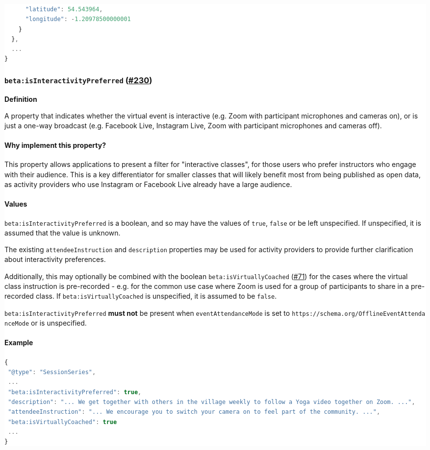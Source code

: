 ```javascript
      "latitude": 54.543964,
      "longitude": -1.20978500000001
    }
  },
  ...
}
```

### `beta:isInteractivityPreferred` ([#230](https://github.com/openactive/modelling-opportunity-data/issues/230))

**Definition**

A property that indicates whether the virtual event is interactive (e.g. Zoom with participant microphones and cameras on), or is just a one-way broadcast (e.g. Facebook Live, Instagram Live, Zoom with participant microphones and cameras off).

#### **Why implement this property?**

This property allows applications to present a filter for "interactive classes", for those users who prefer instructors who engage with their audience. This is a key differentiator for smaller classes that will likely benefit most from being published as open data, as activity providers who use Instagram or Facebook Live already have a large audience.

#### **Values**

`beta:isInteractivityPreferred` is a boolean, and so may have the values of `true`, `false` or be left unspecified. If unspecified, it is assumed that the value is unknown.

The existing `attendeeInstruction` and `description` properties may be used for activity providers to provide further clarification about interactivity preferences.

Additionally, this may optionally be combined with the boolean `beta:isVirtuallyCoached` ([#71](https://github.com/openactive/modelling-opportunity-data/issues/71)) for the cases where the virtual class instruction is pre-recorded - e.g. for the common use case where Zoom is used for a group of participants to share in a pre-recorded class. If `beta:isVirtuallyCoached` is unspecified, it is assumed to be `false`.

`beta:isInteractivityPreferred` **must not** be present when `eventAttendanceMode` is set to `https://schema.org/OfflineEventAttendanceMode` or is unspecified.

#### **Example**

```javascript
{
 "@type": "SessionSeries",
 ...
 "beta:isInteractivityPreferred": true,
 "description": "... We get together with others in the village weekly to follow a Yoga video together on Zoom. ...",
 "attendeeInstruction": "... We encourage you to switch your camera on to feel part of the community. ...",
 "beta:isVirtuallyCoached": true
 ...
}
```
